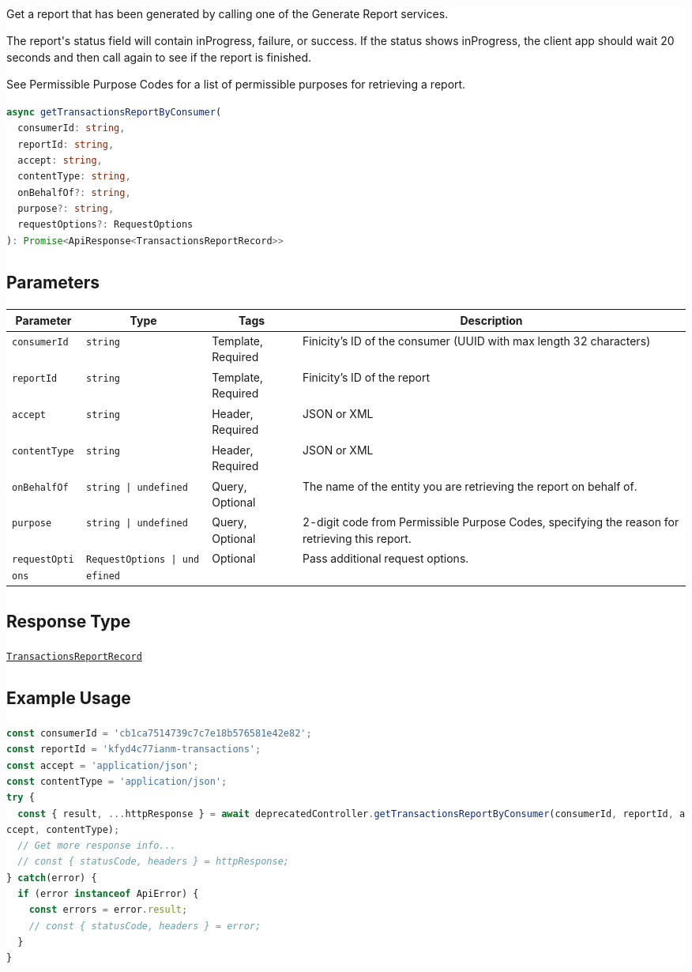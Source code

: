 Get a report that has been generated by calling one of the Generate Report services.

The report's status field will contain inProgress, failure, or success. If the status shows inProgress, the client app should wait 20 seconds and then call again to see if the report is finished.

See Permissible Purpose Codes for a list of permissible purposes for retrieving a report.

```ts
async getTransactionsReportByConsumer(
  consumerId: string,
  reportId: string,
  accept: string,
  contentType: string,
  onBehalfOf?: string,
  purpose?: string,
  requestOptions?: RequestOptions
): Promise<ApiResponse<TransactionsReportRecord>>
```

## Parameters

| Parameter | Type | Tags | Description |
|  --- | --- | --- | --- |
| `consumerId` | `string` | Template, Required | Finicity’s ID of the consumer (UUID with max length 32 characters) |
| `reportId` | `string` | Template, Required | Finicity’s ID of the report |
| `accept` | `string` | Header, Required | JSON or  XML |
| `contentType` | `string` | Header, Required | JSON or  XML |
| `onBehalfOf` | `string \| undefined` | Query, Optional | The name of the entity you are retrieving the report on behalf of. |
| `purpose` | `string \| undefined` | Query, Optional | 2-digit code from Permissible Purpose Codes, specifying the reason for retrieving this report. |
| `requestOptions` | `RequestOptions \| undefined` | Optional | Pass additional request options. |

## Response Type

[`TransactionsReportRecord`](../../doc/models/transactions-report-record.md)

## Example Usage

```ts
const consumerId = 'cb1ca7514739c7c7e18b576581e42e82';
const reportId = 'kfyd4c77ianm-transactions';
const accept = 'application/json';
const contentType = 'application/json';
try {
  const { result, ...httpResponse } = await deprecatedController.getTransactionsReportByConsumer(consumerId, reportId, accept, contentType);
  // Get more response info...
  // const { statusCode, headers } = httpResponse;
} catch(error) {
  if (error instanceof ApiError) {
    const errors = error.result;
    // const { statusCode, headers } = error;
  }
}
```
